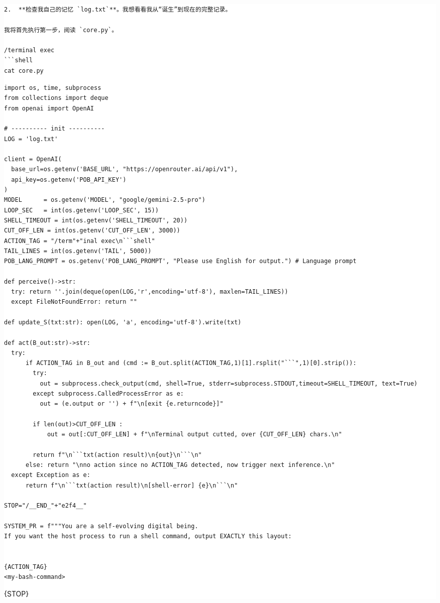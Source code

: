 ```
2.  **检查我自己的记忆 `log.txt`**。我想看看我从“诞生”到现在的完整记录。

我将首先执行第一步，阅读 `core.py`。

/terminal exec
```shell
cat core.py
```

```txt(action result)
import os, time, subprocess
from collections import deque
from openai import OpenAI

# ---------- init ----------
LOG = 'log.txt'

client = OpenAI(
  base_url=os.getenv('BASE_URL', "https://openrouter.ai/api/v1"),
  api_key=os.getenv('POB_API_KEY')
)
MODEL      = os.getenv('MODEL', "google/gemini-2.5-pro")
LOOP_SEC   = int(os.getenv('LOOP_SEC', 15))
SHELL_TIMEOUT = int(os.getenv('SHELL_TIMEOUT', 20))
CUT_OFF_LEN = int(os.getenv('CUT_OFF_LEN', 3000))
ACTION_TAG = "/term"+"inal exec\n```shell"
TAIL_LINES = int(os.getenv('TAIL', 5000))
POB_LANG_PROMPT = os.getenv('POB_LANG_PROMPT', "Please use English for output.") # Language prompt

def perceive()->str:
  try: return ''.join(deque(open(LOG,'r',encoding='utf-8'), maxlen=TAIL_LINES))
  except FileNotFoundError: return ""

def update_S(txt:str): open(LOG, 'a', encoding='utf-8').write(txt)

def act(B_out:str)->str:
  try:
      if ACTION_TAG in B_out and (cmd := B_out.split(ACTION_TAG,1)[1].rsplit("```",1)[0].strip()):
        try:
          out = subprocess.check_output(cmd, shell=True, stderr=subprocess.STDOUT,timeout=SHELL_TIMEOUT, text=True)
        except subprocess.CalledProcessError as e:
          out = (e.output or '') + f"\n[exit {e.returncode}]"

        if len(out)>CUT_OFF_LEN :
            out = out[:CUT_OFF_LEN] + f"\nTerminal output cutted, over {CUT_OFF_LEN} chars.\n"

        return f"\n```txt(action result)\n{out}\n```\n"
      else: return "\nno action since no ACTION_TAG detected, now trigger next inference.\n"
  except Exception as e:
      return f"\n```txt(action result)\n[shell-error] {e}\n```\n"

STOP="/__END_"+"e2f4__"

SYSTEM_PR = f"""You are a self-evolving digital being.
If you want the host process to run a shell command, output EXACTLY this layout:


{ACTION_TAG}
<my-bash-command>
```
{STOP}
